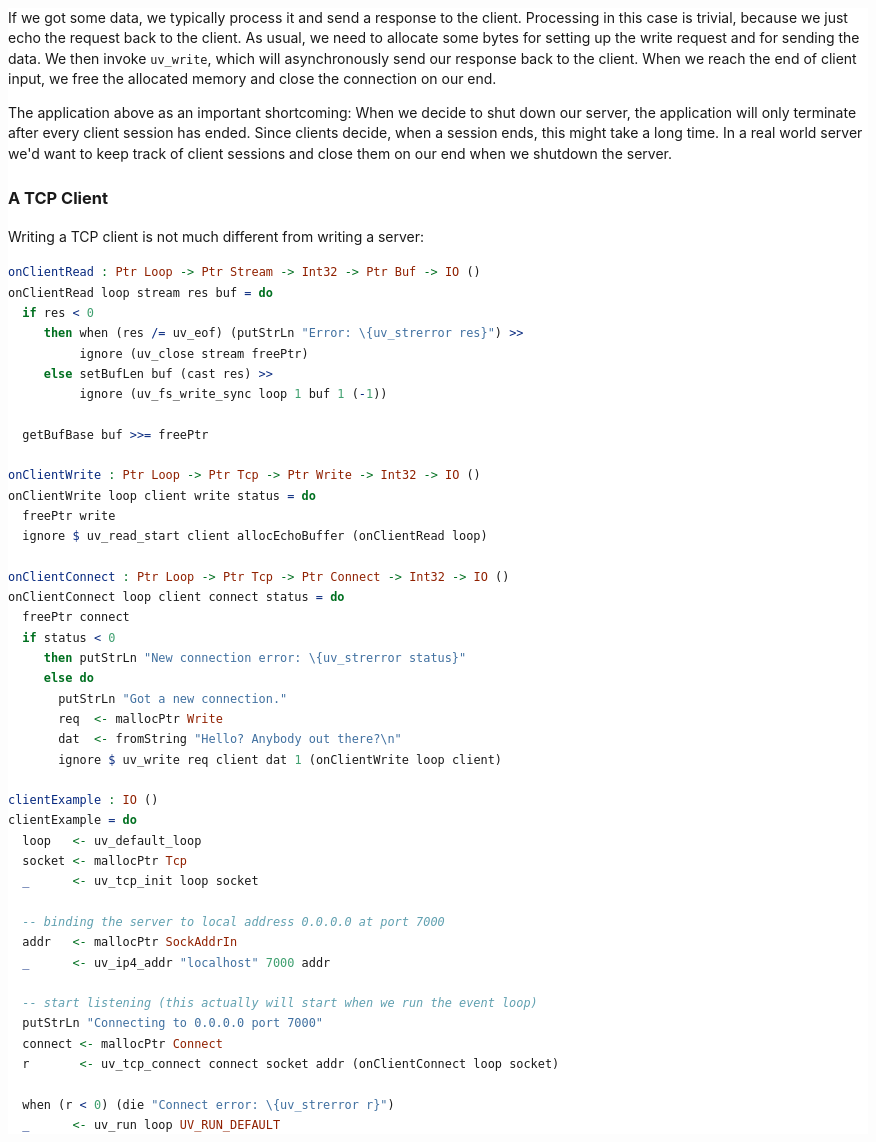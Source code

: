 If we got some data, we typically process it and send a response to
the client. Processing in this case is trivial, because we just
echo the request back to the client. As usual, we need to allocate
some bytes for setting up the write request and for sending the data.
We then invoke `uv_write`, which will asynchronously send our response
back to the client. When we reach the end of client input, we free
the allocated memory and close the connection on our end.

The application above as an important shortcoming: When we decide to
shut down our server, the application will only terminate after every
client session has ended. Since clients decide, when a session ends,
this might take a long time. In a real world server we'd want to
keep track of client sessions and close them on our end when we
shutdown the server.

### A TCP Client

Writing a TCP client is not much different from writing
a server:

```idris
onClientRead : Ptr Loop -> Ptr Stream -> Int32 -> Ptr Buf -> IO ()
onClientRead loop stream res buf = do
  if res < 0
     then when (res /= uv_eof) (putStrLn "Error: \{uv_strerror res}") >>
          ignore (uv_close stream freePtr)
     else setBufLen buf (cast res) >>
          ignore (uv_fs_write_sync loop 1 buf 1 (-1))

  getBufBase buf >>= freePtr

onClientWrite : Ptr Loop -> Ptr Tcp -> Ptr Write -> Int32 -> IO ()
onClientWrite loop client write status = do
  freePtr write
  ignore $ uv_read_start client allocEchoBuffer (onClientRead loop)

onClientConnect : Ptr Loop -> Ptr Tcp -> Ptr Connect -> Int32 -> IO ()
onClientConnect loop client connect status = do
  freePtr connect
  if status < 0
     then putStrLn "New connection error: \{uv_strerror status}"
     else do
       putStrLn "Got a new connection."
       req  <- mallocPtr Write
       dat  <- fromString "Hello? Anybody out there?\n"
       ignore $ uv_write req client dat 1 (onClientWrite loop client)

clientExample : IO ()
clientExample = do
  loop   <- uv_default_loop
  socket <- mallocPtr Tcp
  _      <- uv_tcp_init loop socket

  -- binding the server to local address 0.0.0.0 at port 7000
  addr   <- mallocPtr SockAddrIn
  _      <- uv_ip4_addr "localhost" 7000 addr

  -- start listening (this actually will start when we run the event loop)
  putStrLn "Connecting to 0.0.0.0 port 7000"
  connect <- mallocPtr Connect
  r       <- uv_tcp_connect connect socket addr (onClientConnect loop socket)

  when (r < 0) (die "Connect error: \{uv_strerror r}")
  _      <- uv_run loop UV_RUN_DEFAULT

```